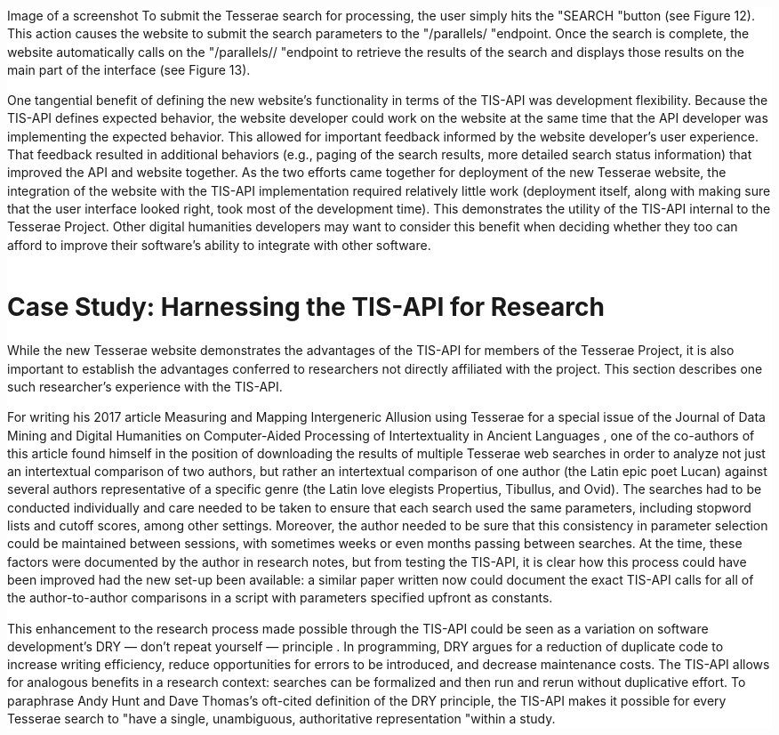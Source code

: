 Image of a screenshot 
To submit the Tesserae search for processing, the user simply hits the "SEARCH "button (see Figure 12). This action causes the website to submit the search parameters to the "/parallels/ "endpoint. Once the search is complete, the website automatically calls on the "/parallels/<uuid>/ "endpoint to retrieve the results of the search and displays those results on the main part of the interface (see Figure 13). 

One tangential benefit of defining the new website’s functionality in terms of the TIS-API was development flexibility. Because the TIS-API defines expected behavior, the website developer could work on the website at the same time that the API developer was implementing the expected behavior. This allowed for important feedback informed by the website developer’s user experience. That feedback resulted in additional behaviors (e.g., paging of the search results, more detailed search status information) that improved the API and website together. As the two efforts came together for deployment of the new Tesserae website, the integration of the website with the TIS-API implementation required relatively little work (deployment itself, along with making sure that the user interface looked right, took most of the development time). This demonstrates the utility of the TIS-API internal to the Tesserae Project. Other digital humanities developers may want to consider this benefit when deciding whether they too can afford to improve their software’s ability to integrate with other software. 


# Case Study: Harnessing the TIS-API for Research 


While the new Tesserae website demonstrates the advantages of the TIS-API for members of the Tesserae Project, it is also important to establish the advantages conferred to researchers not directly affiliated with the project. This section describes one such researcher’s experience with the TIS-API. 

For writing his 2017 article Measuring and Mapping Intergeneric Allusion using Tesserae for a special issue of the Journal of Data Mining and Digital Humanities on Computer-Aided Processing of Intertextuality in Ancient Languages , one of the co-authors of this article found himself in the position of downloading the results of multiple Tesserae web searches in order to analyze not just an intertextual comparison of two authors, but rather an intertextual comparison of one author (the Latin epic poet Lucan) against several authors representative of a specific genre (the Latin love elegists Propertius, Tibullus, and Ovid). The searches had to be conducted individually and care needed to be taken to ensure that each search used the same parameters, including stopword lists and cutoff scores, among other settings. Moreover, the author needed to be sure that this consistency in parameter selection could be maintained between sessions, with sometimes weeks or even months passing between searches. At the time, these factors were documented by the author in research notes, but from testing the TIS-API, it is clear how this process could have been improved had the new set-up been available: a similar paper written now could document the exact TIS-API calls for all of the author-to-author comparisons in a script with parameters specified upfront as constants. 

This enhancement to the research process made possible through the TIS-API could be seen as a variation on software development’s DRY — don’t repeat yourself — principle . In programming, DRY argues for a reduction of duplicate code to increase writing efficiency, reduce opportunities for errors to be introduced, and decrease maintenance costs. The TIS-API allows for analogous benefits in a research context: searches can be formalized and then run and rerun without duplicative effort. To paraphrase Andy Hunt and Dave Thomas’s oft-cited definition of the DRY principle, the TIS-API makes it possible for every Tesserae search to "have a single, unambiguous, authoritative representation "within a study. 
